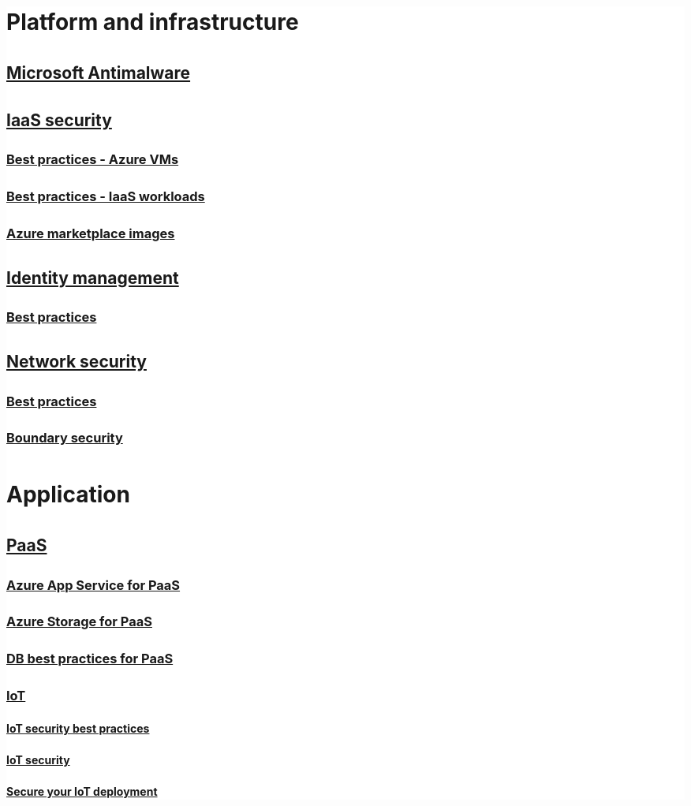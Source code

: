 
# Platform and infrastructure
## [Microsoft Antimalware](../azure-security-antimalware.md)
## [IaaS security](../security-virtual-machines-overview.md)
### [Best practices - Azure VMs](../azure-security-best-practices-vms.md)
### [Best practices - IaaS workloads](../azure-security-iaas.md)
### [Azure marketplace images](../security-recommendations-azure-marketplace-images.md)
## [Identity management](../security-identity-management-overview.md)
### [Best practices](../azure-security-identity-management-best-practices.md)
## [Network security](../security-network-overview.md)
### [Best practices](../azure-security-network-security-best-practices.md)
### [Boundary security](../../best-practices-network-security.md?toc=%2fazure%2fsecurity%2ftoc.json)

# Application
##  [PaaS](../security-paas-deployments.md)
### [Azure App Service for PaaS](../security-paas-applications-using-app-services.md)
### [Azure Storage for PaaS](../security-paas-applications-using-storage.md)
### [DB best practices for PaaS](../security-paas-applications-using-sql.md)
### [IoT](../security-internet-of-things-overview.md)
#### [IoT security best practices](../../iot-suite/iot-security-best-practices.md)
#### [IoT security](../../iot-suite/iot-security-architecture.md#security-in-iot)
#### [Secure your IoT deployment](../../iot-suite/iot-suite-security-deployment.md)
